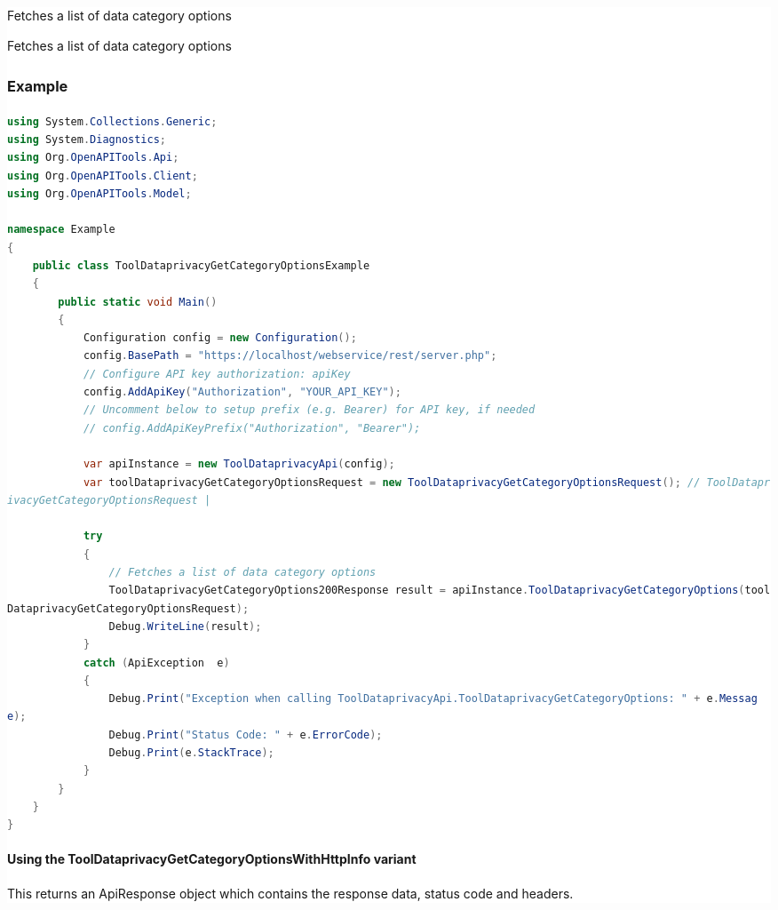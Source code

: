 Fetches a list of data category options

Fetches a list of data category options

### Example
```csharp
using System.Collections.Generic;
using System.Diagnostics;
using Org.OpenAPITools.Api;
using Org.OpenAPITools.Client;
using Org.OpenAPITools.Model;

namespace Example
{
    public class ToolDataprivacyGetCategoryOptionsExample
    {
        public static void Main()
        {
            Configuration config = new Configuration();
            config.BasePath = "https://localhost/webservice/rest/server.php";
            // Configure API key authorization: apiKey
            config.AddApiKey("Authorization", "YOUR_API_KEY");
            // Uncomment below to setup prefix (e.g. Bearer) for API key, if needed
            // config.AddApiKeyPrefix("Authorization", "Bearer");

            var apiInstance = new ToolDataprivacyApi(config);
            var toolDataprivacyGetCategoryOptionsRequest = new ToolDataprivacyGetCategoryOptionsRequest(); // ToolDataprivacyGetCategoryOptionsRequest | 

            try
            {
                // Fetches a list of data category options
                ToolDataprivacyGetCategoryOptions200Response result = apiInstance.ToolDataprivacyGetCategoryOptions(toolDataprivacyGetCategoryOptionsRequest);
                Debug.WriteLine(result);
            }
            catch (ApiException  e)
            {
                Debug.Print("Exception when calling ToolDataprivacyApi.ToolDataprivacyGetCategoryOptions: " + e.Message);
                Debug.Print("Status Code: " + e.ErrorCode);
                Debug.Print(e.StackTrace);
            }
        }
    }
}
```

#### Using the ToolDataprivacyGetCategoryOptionsWithHttpInfo variant
This returns an ApiResponse object which contains the response data, status code and headers.
